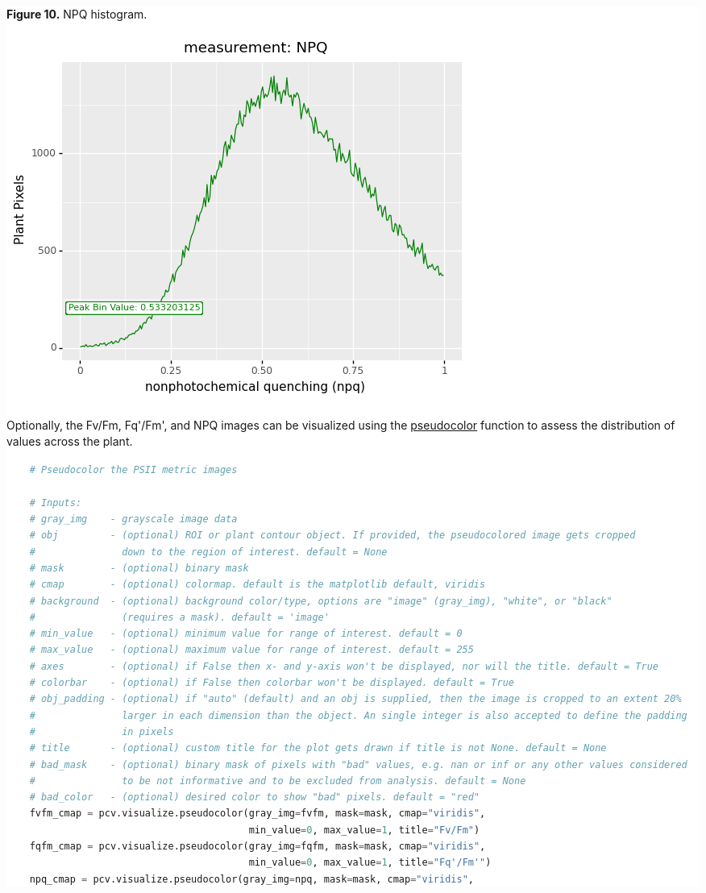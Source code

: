 **Figure 10.** NPQ histogram.  

![Screenshot](img/tutorial_images/psII/npq_hist.png)

Optionally, the Fv/Fm, Fq'/Fm', and NPQ images can be visualized using the [pseudocolor](visualize_pseudocolor.md)
function to assess the distribution of values across the plant.

```python
    # Pseudocolor the PSII metric images

    # Inputs:
    # gray_img    - grayscale image data
    # obj         - (optional) ROI or plant contour object. If provided, the pseudocolored image gets cropped
    #               down to the region of interest. default = None
    # mask        - (optional) binary mask
    # cmap        - (optional) colormap. default is the matplotlib default, viridis
    # background  - (optional) background color/type, options are "image" (gray_img), "white", or "black"
    #               (requires a mask). default = 'image'
    # min_value   - (optional) minimum value for range of interest. default = 0
    # max_value   - (optional) maximum value for range of interest. default = 255
    # axes        - (optional) if False then x- and y-axis won't be displayed, nor will the title. default = True
    # colorbar    - (optional) if False then colorbar won't be displayed. default = True
    # obj_padding - (optional) if "auto" (default) and an obj is supplied, then the image is cropped to an extent 20%
    #               larger in each dimension than the object. An single integer is also accepted to define the padding
    #               in pixels
    # title       - (optional) custom title for the plot gets drawn if title is not None. default = None
    # bad_mask    - (optional) binary mask of pixels with "bad" values, e.g. nan or inf or any other values considered
    #               to be not informative and to be excluded from analysis. default = None
    # bad_color   - (optional) desired color to show "bad" pixels. default = "red"
    fvfm_cmap = pcv.visualize.pseudocolor(gray_img=fvfm, mask=mask, cmap="viridis", 
                                          min_value=0, max_value=1, title="Fv/Fm")
    fqfm_cmap = pcv.visualize.pseudocolor(gray_img=fqfm, mask=mask, cmap="viridis", 
                                          min_value=0, max_value=1, title="Fq'/Fm'")
    npq_cmap = pcv.visualize.pseudocolor(gray_img=npq, mask=mask, cmap="viridis", 
```